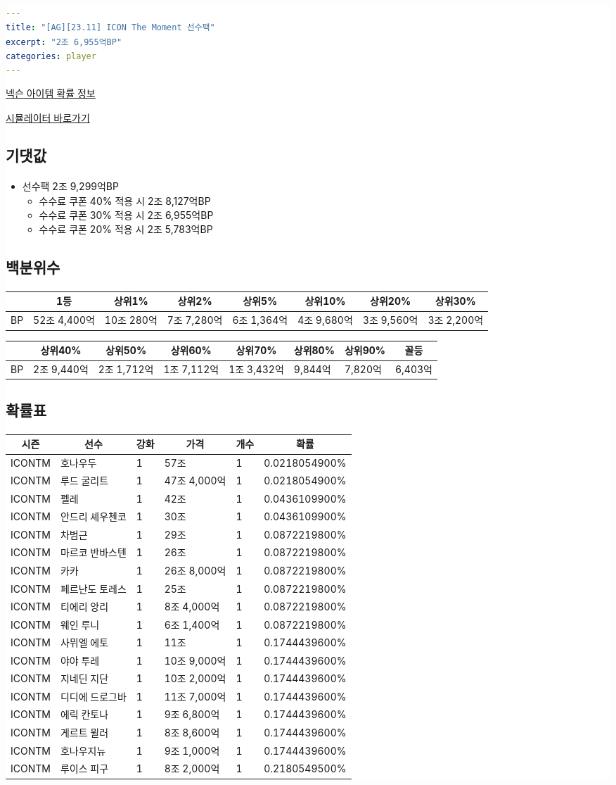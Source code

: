 ```yaml
---
title: "[AG][23.11] ICON The Moment 선수팩"
excerpt: "2조 6,955억BP"
categories: player
---
```

[넥슨 아이템 확률 정보](http://iteminfo.nexon.com/probability/fco?sn=7790)

[시뮬레이터 바로가기](/simulator/7790)
## 기댓값
- 선수팩 2조 9,299억BP
  - 수수료 쿠폰 40% 적용 시 2조 8,127억BP
  - 수수료 쿠폰 30% 적용 시 2조 6,955억BP
  - 수수료 쿠폰 20% 적용 시 2조 5,783억BP


## 백분위수

||1등|상위1%|상위2%|상위5%|상위10%|상위20%|상위30%|
|---|---|---|---|---|---|---|---|
|BP|52조 4,400억|10조 280억|7조 7,280억|6조 1,364억|4조 9,680억|3조 9,560억|3조 2,200억|

||상위40%|상위50%|상위60%|상위70%|상위80%|상위90%|꼴등|
|---|---|---|---|---|---|---|---|
|BP|2조 9,440억|2조 1,712억|1조 7,112억|1조 3,432억|9,844억|7,820억|6,403억|


## 확률표

|시즌|선수|강화|가격|개수|확률|
|---|---|---|---|---|---|
|ICONTM|호나우두|1|57조|1|0.0218054900%|
|ICONTM|루드 굴리트|1|47조 4,000억|1|0.0218054900%|
|ICONTM|펠레|1|42조|1|0.0436109900%|
|ICONTM|안드리 셰우첸코|1|30조|1|0.0436109900%|
|ICONTM|차범근|1|29조|1|0.0872219800%|
|ICONTM|마르코 반바스텐|1|26조|1|0.0872219800%|
|ICONTM|카카|1|26조 8,000억|1|0.0872219800%|
|ICONTM|페르난도 토레스|1|25조|1|0.0872219800%|
|ICONTM|티에리 앙리|1|8조 4,000억|1|0.0872219800%|
|ICONTM|웨인 루니|1|6조 1,400억|1|0.0872219800%|
|ICONTM|사뮈엘 에토|1|11조|1|0.1744439600%|
|ICONTM|야야 투레|1|10조 9,000억|1|0.1744439600%|
|ICONTM|지네딘 지단|1|10조 2,000억|1|0.1744439600%|
|ICONTM|디디에 드로그바|1|11조 7,000억|1|0.1744439600%|
|ICONTM|에릭 칸토나|1|9조 6,800억|1|0.1744439600%|
|ICONTM|게르트 뮐러|1|8조 8,600억|1|0.1744439600%|
|ICONTM|호나우지뉴|1|9조 1,000억|1|0.1744439600%|
|ICONTM|루이스 피구|1|8조 2,000억|1|0.2180549500%|